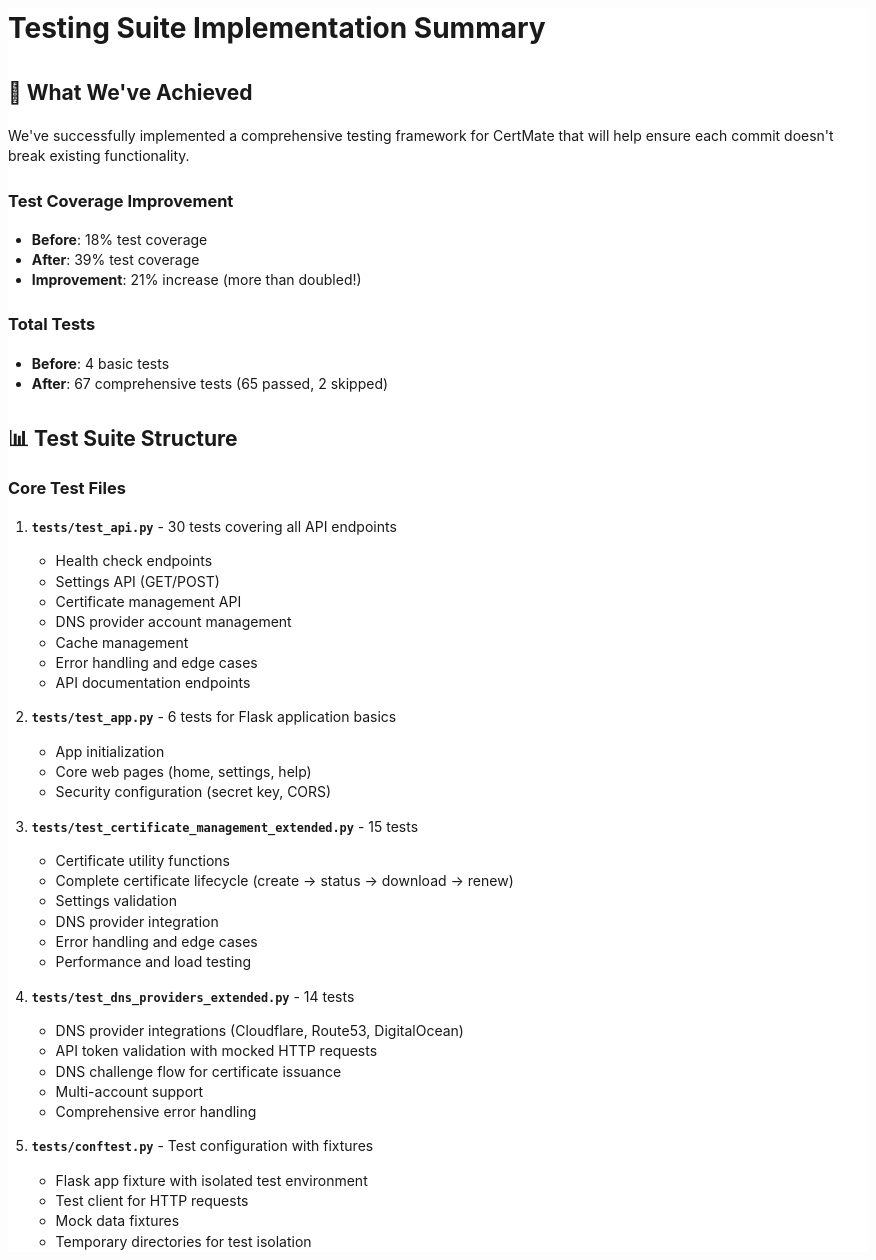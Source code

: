# Testing Suite Implementation Summary

## 🎉 What We've Achieved

We've successfully implemented a comprehensive testing framework for CertMate that will help ensure each commit doesn't break existing functionality.

### Test Coverage Improvement
- **Before**: 18% test coverage
- **After**: 39% test coverage
- **Improvement**: 21% increase (more than doubled!)

### Total Tests
- **Before**: 4 basic tests
- **After**: 67 comprehensive tests (65 passed, 2 skipped)

## 📊 Test Suite Structure

### Core Test Files
1. **`tests/test_api.py`** - 30 tests covering all API endpoints
   - Health check endpoints
   - Settings API (GET/POST)
   - Certificate management API
   - DNS provider account management
   - Cache management
   - Error handling and edge cases
   - API documentation endpoints

2. **`tests/test_app.py`** - 6 tests for Flask application basics
   - App initialization
   - Core web pages (home, settings, help)
   - Security configuration (secret key, CORS)

3. **`tests/test_certificate_management_extended.py`** - 15 tests
   - Certificate utility functions
   - Complete certificate lifecycle (create → status → download → renew)
   - Settings validation
   - DNS provider integration
   - Error handling and edge cases
   - Performance and load testing

4. **`tests/test_dns_providers_extended.py`** - 14 tests
   - DNS provider integrations (Cloudflare, Route53, DigitalOcean)
   - API token validation with mocked HTTP requests
   - DNS challenge flow for certificate issuance
   - Multi-account support
   - Comprehensive error handling

5. **`tests/conftest.py`** - Test configuration with fixtures
   - Flask app fixture with isolated test environment
   - Test client for HTTP requests
   - Mock data fixtures
   - Temporary directories for test isolation
